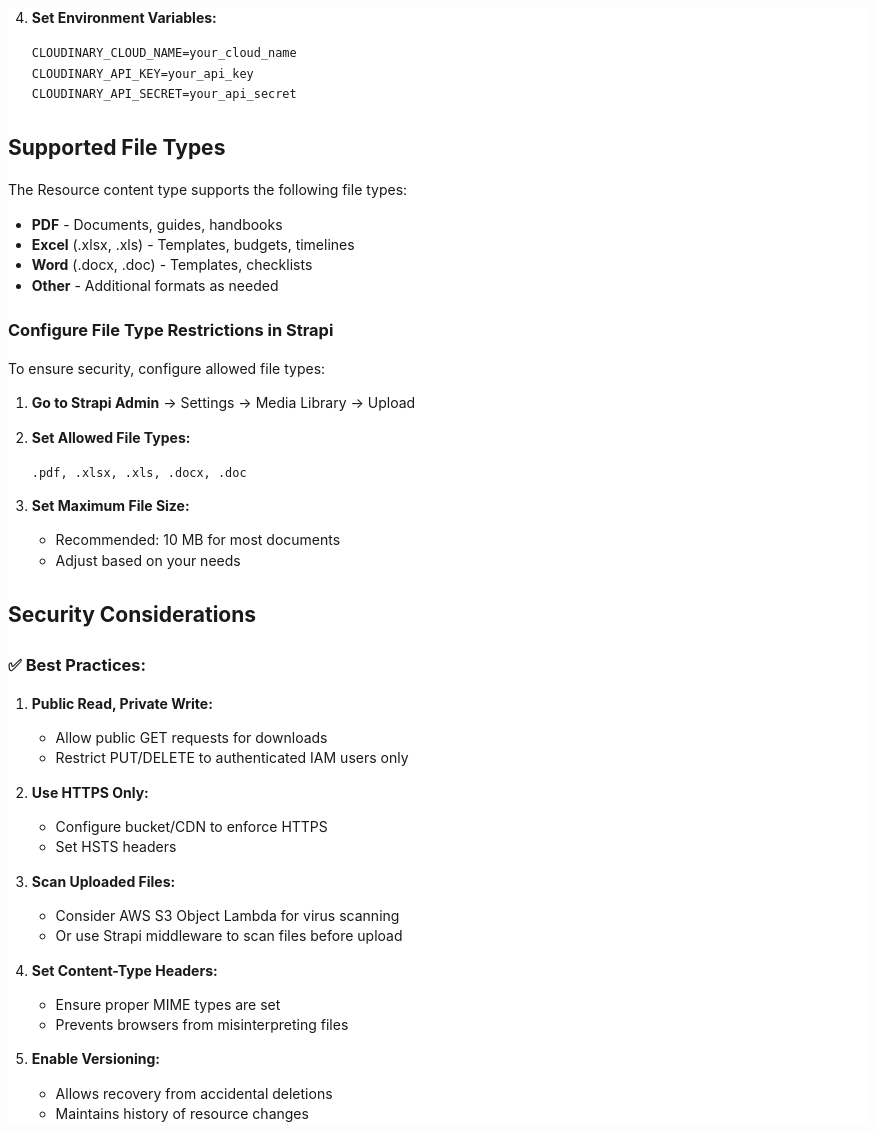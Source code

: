 4. **Set Environment Variables:**
   ```env
   CLOUDINARY_CLOUD_NAME=your_cloud_name
   CLOUDINARY_API_KEY=your_api_key
   CLOUDINARY_API_SECRET=your_api_secret
   ```

## Supported File Types

The Resource content type supports the following file types:

- **PDF** - Documents, guides, handbooks
- **Excel** (.xlsx, .xls) - Templates, budgets, timelines
- **Word** (.docx, .doc) - Templates, checklists
- **Other** - Additional formats as needed

### Configure File Type Restrictions in Strapi

To ensure security, configure allowed file types:

1. **Go to Strapi Admin** → Settings → Media Library → Upload

2. **Set Allowed File Types:**
   ```
   .pdf, .xlsx, .xls, .docx, .doc
   ```

3. **Set Maximum File Size:**
   - Recommended: 10 MB for most documents
   - Adjust based on your needs

## Security Considerations

### ✅ Best Practices:

1. **Public Read, Private Write:**
   - Allow public GET requests for downloads
   - Restrict PUT/DELETE to authenticated IAM users only

2. **Use HTTPS Only:**
   - Configure bucket/CDN to enforce HTTPS
   - Set HSTS headers

3. **Scan Uploaded Files:**
   - Consider AWS S3 Object Lambda for virus scanning
   - Or use Strapi middleware to scan files before upload

4. **Set Content-Type Headers:**
   - Ensure proper MIME types are set
   - Prevents browsers from misinterpreting files

5. **Enable Versioning:**
   - Allows recovery from accidental deletions
   - Maintains history of resource changes
